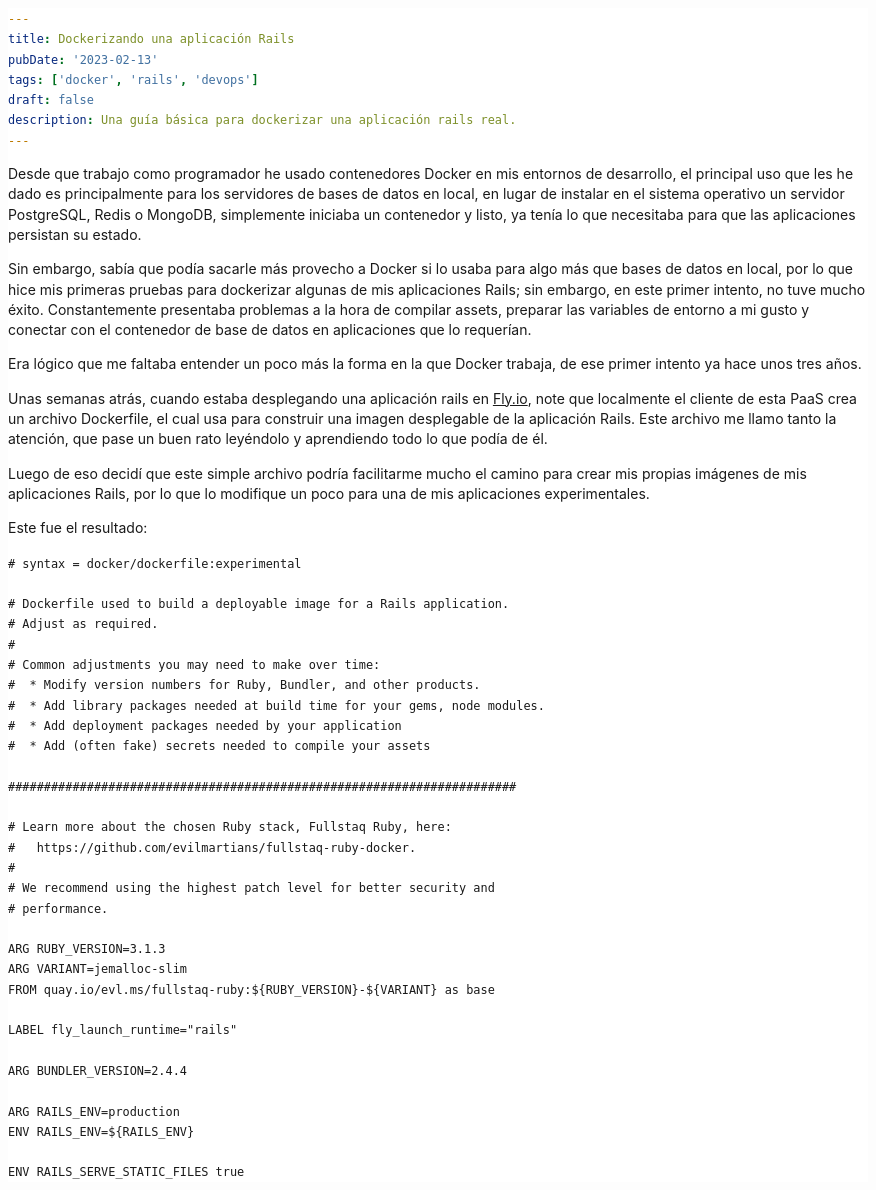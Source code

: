 ```yaml
---
title: Dockerizando una aplicación Rails
pubDate: '2023-02-13'
tags: ['docker', 'rails', 'devops']
draft: false
description: Una guía básica para dockerizar una aplicación rails real.
---
```


Desde que trabajo como programador he usado contenedores Docker en mis entornos de desarrollo, el principal uso que les he dado es principalmente para los servidores de bases de datos en local, en lugar de instalar en el sistema operativo un servidor PostgreSQL, Redis o MongoDB, simplemente iniciaba un contenedor y listo, ya tenía lo que necesitaba para que las aplicaciones persistan su estado.

Sin embargo, sabía que podía sacarle más provecho a Docker si lo usaba para algo más que bases de datos en local, por lo que hice mis primeras pruebas para dockerizar algunas de mis aplicaciones Rails; sin embargo, en este primer intento, no tuve mucho éxito. Constantemente presentaba problemas a la hora de compilar assets, preparar las variables de entorno a mi gusto y conectar con el contenedor de base de datos en aplicaciones que lo requerían.

Era lógico que me faltaba entender un poco más la forma en la que Docker trabaja, de ese primer intento ya hace unos tres años.

Unas semanas atrás, cuando estaba desplegando una aplicación rails en [Fly.io](https://fly.io), note que localmente el cliente de esta PaaS crea un archivo Dockerfile, el cual usa para construir una imagen desplegable de la aplicación Rails. Este archivo me llamo tanto la atención, que pase un buen rato leyéndolo y aprendiendo todo lo que podía de él.

Luego de eso decidí que este simple archivo podría facilitarme mucho el camino para crear mis propias imágenes de mis aplicaciones Rails, por lo que lo modifique un poco para una de mis aplicaciones experimentales.


Este fue el resultado:
```dockerfile:Dockerfile showLineNumbers
# syntax = docker/dockerfile:experimental

# Dockerfile used to build a deployable image for a Rails application.
# Adjust as required.
#
# Common adjustments you may need to make over time:
#  * Modify version numbers for Ruby, Bundler, and other products.
#  * Add library packages needed at build time for your gems, node modules.
#  * Add deployment packages needed by your application
#  * Add (often fake) secrets needed to compile your assets

#######################################################################

# Learn more about the chosen Ruby stack, Fullstaq Ruby, here:
#   https://github.com/evilmartians/fullstaq-ruby-docker.
#
# We recommend using the highest patch level for better security and
# performance.

ARG RUBY_VERSION=3.1.3
ARG VARIANT=jemalloc-slim
FROM quay.io/evl.ms/fullstaq-ruby:${RUBY_VERSION}-${VARIANT} as base

LABEL fly_launch_runtime="rails"

ARG BUNDLER_VERSION=2.4.4

ARG RAILS_ENV=production
ENV RAILS_ENV=${RAILS_ENV}

ENV RAILS_SERVE_STATIC_FILES true
```